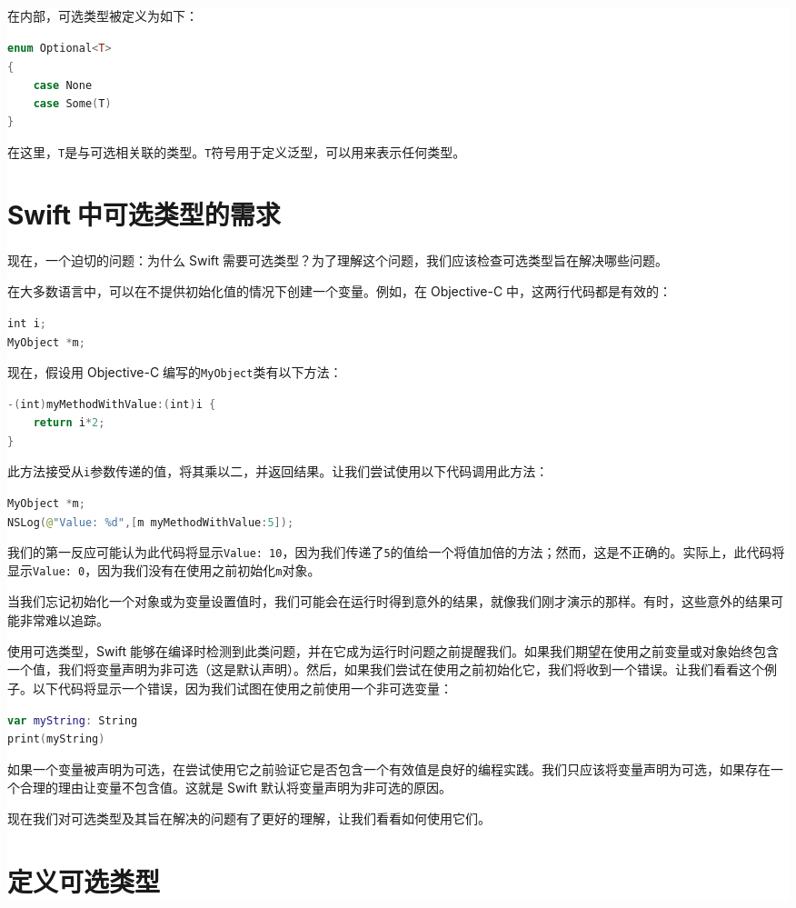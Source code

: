 在内部，可选类型被定义为如下：

```swift
enum Optional<T>
{
    case None
    case Some(T)
} 
```

在这里，`T`是与可选相关联的类型。`T`符号用于定义泛型，可以用来表示任何类型。

# Swift 中可选类型的需求

现在，一个迫切的问题：为什么 Swift 需要可选类型？为了理解这个问题，我们应该检查可选类型旨在解决哪些问题。

在大多数语言中，可以在不提供初始化值的情况下创建一个变量。例如，在 Objective-C 中，这两行代码都是有效的：

```swift
int i;
MyObject *m; 
```

现在，假设用 Objective-C 编写的`MyObject`类有以下方法：

```swift
-(int)myMethodWithValue:(int)i { 
    return i*2;
} 
```

此方法接受从`i`参数传递的值，将其乘以二，并返回结果。让我们尝试使用以下代码调用此方法：

```swift
MyObject *m;
NSLog(@"Value: %d",[m myMethodWithValue:5]); 
```

我们的第一反应可能认为此代码将显示`Value: 10`，因为我们传递了`5`的值给一个将值加倍的方法；然而，这是不正确的。实际上，此代码将显示`Value: 0`，因为我们没有在使用之前初始化`m`对象。

当我们忘记初始化一个对象或为变量设置值时，我们可能会在运行时得到意外的结果，就像我们刚才演示的那样。有时，这些意外的结果可能非常难以追踪。

使用可选类型，Swift 能够在编译时检测到此类问题，并在它成为运行时问题之前提醒我们。如果我们期望在使用之前变量或对象始终包含一个值，我们将变量声明为非可选（这是默认声明）。然后，如果我们尝试在使用之前初始化它，我们将收到一个错误。让我们看看这个例子。以下代码将显示一个错误，因为我们试图在使用之前使用一个非可选变量：

```swift
var myString: String 
print(myString) 
```

如果一个变量被声明为可选，在尝试使用它之前验证它是否包含一个有效值是良好的编程实践。我们只应该将变量声明为可选，如果存在一个合理的理由让变量不包含值。这就是 Swift 默认将变量声明为非可选的原因。

现在我们对可选类型及其旨在解决的问题有了更好的理解，让我们看看如何使用它们。

# 定义可选类型
